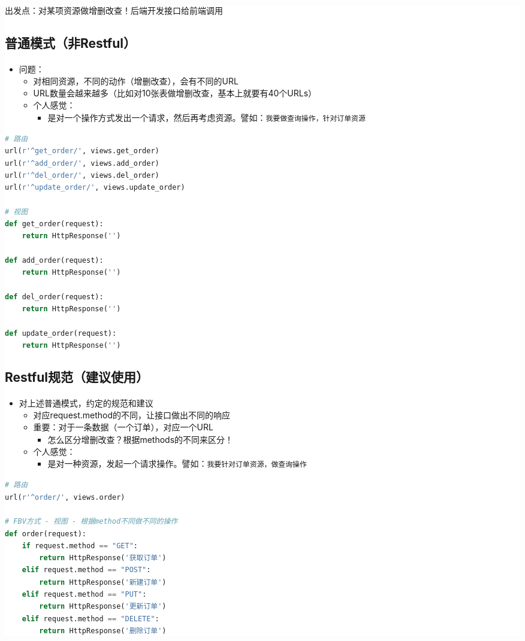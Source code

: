 出发点：对某项资源做增删改查！后端开发接口给前端调用

## 普通模式（非Restful）

- 问题：
  - 对相同资源，不同的动作（增删改查），会有不同的URL
  - URL数量会越来越多（比如对10张表做增删改查，基本上就要有40个URLs）
  - 个人感觉：
    - 是对一个操作方式发出一个请求，然后再考虑资源。譬如：`我要做查询操作，针对订单资源`

```python
# 路由
url(r'^get_order/', views.get_order)
url(r'^add_order/', views.add_order)
url(r'^del_order/', views.del_order)
url(r'^update_order/', views.update_order)

# 视图
def get_order(request):
    return HttpResponse('')

def add_order(request):
    return HttpResponse('')

def del_order(request):
    return HttpResponse('')

def update_order(request):
    return HttpResponse('')
```

## Restful规范（建议使用）

- 对上述普通模式，约定的规范和建议
  - 对应request.method的不同，让接口做出不同的响应
  - 重要：对于一条数据（一个订单），对应一个URL
    - 怎么区分增删改查？根据methods的不同来区分！
  - 个人感觉：
    - 是对一种资源，发起一个请求操作。譬如：`我要针对订单资源，做查询操作`

```python
# 路由
url(r'^order/', views.order)

# FBV方式 - 视图 - 根据method不同做不同的操作
def order(request):
    if request.method == "GET":
        return HttpResponse('获取订单')
    elif request.method == "POST":
        return HttpResponse('新建订单')
    elif request.method == "PUT":
        return HttpResponse('更新订单')
    elif request.method == "DELETE":
        return HttpResponse('删除订单')
```
